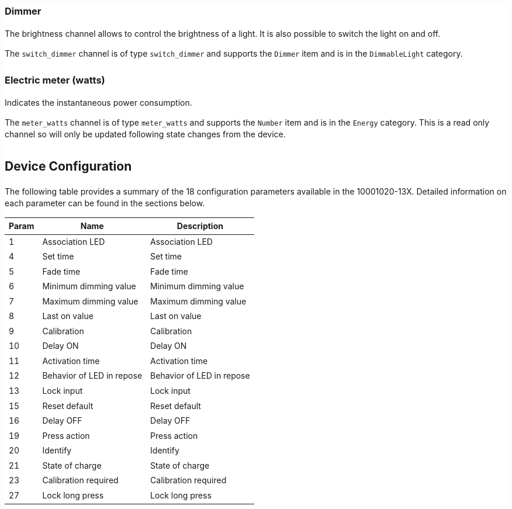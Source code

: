 ### Dimmer
The brightness channel allows to control the brightness of a light.
            It is also possible to switch the light on and off.

The ```switch_dimmer``` channel is of type ```switch_dimmer``` and supports the ```Dimmer``` item and is in the ```DimmableLight``` category.

### Electric meter (watts)
Indicates the instantaneous power consumption.

The ```meter_watts``` channel is of type ```meter_watts``` and supports the ```Number``` item and is in the ```Energy``` category. This is a read only channel so will only be updated following state changes from the device.



## Device Configuration

The following table provides a summary of the 18 configuration parameters available in the 10001020-13X.
Detailed information on each parameter can be found in the sections below.

| Param | Name  | Description |
|-------|-------|-------------|
| 1 | Association LED | Association LED |
| 4 | Set time | Set time |
| 5 | Fade time | Fade time |
| 6 | Minimum dimming value | Minimum dimming value |
| 7 | Maximum dimming value | Maximum dimming value |
| 8 | Last on value | Last on value |
| 9 | Calibration | Calibration |
| 10 | Delay ON | Delay ON |
| 11 | Activation time | Activation time |
| 12 | Behavior of LED in repose | Behavior of LED in repose |
| 13 | Lock input | Lock input |
| 15 | Reset default | Reset default |
| 16 | Delay OFF | Delay OFF |
| 19 | Press action | Press action |
| 20 | Identify | Identify |
| 21 | State of charge | State of charge |
| 23 | Calibration required | Calibration required |
| 27 | Lock long press | Lock long press |
